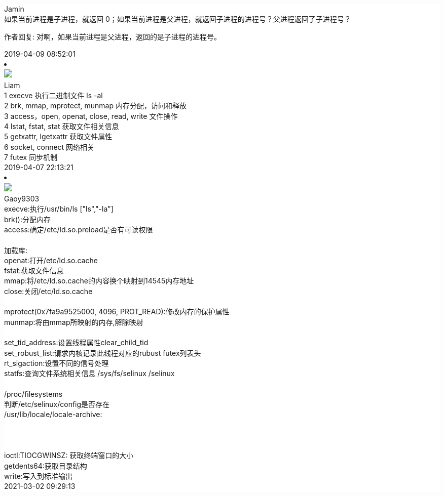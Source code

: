 <div class="_36ChpWj4_0">
  <div class="_2zFoi7sd_0"><span>Jamin</span>
  </div>
  <div class="_2_QraFYR_0">如果当前进程是子进程，就返回 0；如果当前进程是父进程，就返回子进程的进程号？父进程返回了子进程号？</div>
  <div class="_10o3OAxT_0">
    <p class="_3KxQPN3V_0">作者回复: 对啊，如果当前进程是父进程，返回的是子进程的进程号。</p>
  </div>
  <div class="_3klNVc4Z_0">
    <div class="_3Hkula0k_0">2019-04-09 08:52:01</div>
  </div>
</div>
</div>
</li>
<li>
<div class="_2sjJGcOH_0"><img src="https://static001.geekbang.org/account/avatar/00/10/b3/c5/7fc124e2.jpg"
  class="_3FLYR4bF_0">
<div class="_36ChpWj4_0">
  <div class="_2zFoi7sd_0"><span>Liam</span>
  </div>
  <div class="_2_QraFYR_0">1 execve 执行二进制文件 ls -al<br>2 brk, mmap, mprotect, munmap 内存分配，访问和释放<br>3 access，open, openat, close, read, write 文件操作<br>4 lstat, fstat, stat 获取文件相关信息<br>5 getxattr, lgetxattr 获取文件属性<br>6  socket, connect 网络相关<br>7 futex 同步机制</div>
  <div class="_10o3OAxT_0">
    
  </div>
  <div class="_3klNVc4Z_0">
    <div class="_3Hkula0k_0">2019-04-07 22:13:21</div>
  </div>
</div>
</div>
</li>
<li>
<div class="_2sjJGcOH_0"><img src="https://static001.geekbang.org/account/avatar/00/25/7b/71/6acafcab.jpg"
  class="_3FLYR4bF_0">
<div class="_36ChpWj4_0">
  <div class="_2zFoi7sd_0"><span>Gaoy9303</span>
  </div>
  <div class="_2_QraFYR_0">execve:执行&#47;usr&#47;bin&#47;ls [&quot;ls&quot;,&quot;-la&quot;]<br>brk():分配内存<br>access:确定&#47;etc&#47;ld.so.preload是否有可读权限<br><br>加载库:<br>    openat:打开&#47;etc&#47;ld.so.cache<br>    fstat:获取文件信息<br>    mmap:将&#47;etc&#47;ld.so.cache的内容换个映射到14545内存地址<br>    close:关闭&#47;etc&#47;ld.so.cache<br><br>mprotect(0x7fa9a9525000, 4096, PROT_READ):修改内存的保护属性<br>munmap:将由mmap所映射的内存,解除映射<br><br>set_tid_address:设置线程属性clear_child_tid<br>set_robust_list:请求内核记录此线程对应的rubust futex列表头<br>rt_sigaction:设置不同的信号处理<br>statfs:查询文件系统相关信息 &#47;sys&#47;fs&#47;selinux  &#47;selinux<br><br>&#47;proc&#47;filesystems<br>判断&#47;etc&#47;selinux&#47;config是否存在<br>&#47;usr&#47;lib&#47;locale&#47;locale-archive:<br><br><br><br>ioctl:TIOCGWINSZ: 获取终端窗口的大小<br>getdents64:获取目录结构<br>write:写入到标准输出</div>
  <div class="_10o3OAxT_0">
    
  </div>
  <div class="_3klNVc4Z_0">
    <div class="_3Hkula0k_0">2021-03-02 09:29:13</div>
  </div>
</div>
</div>
</li>
</ul>